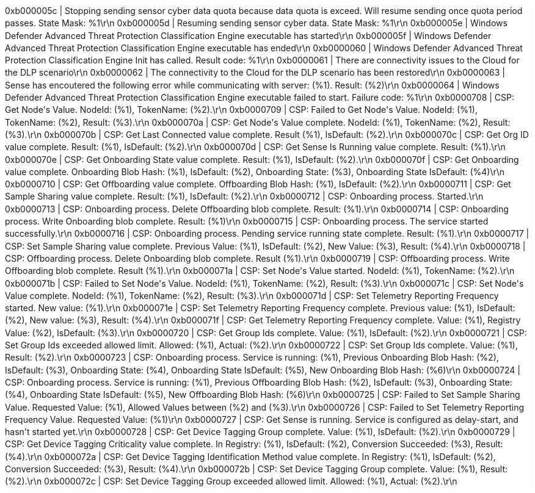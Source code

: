 0xb000005c | Stopping sending sensor cyber data quota because data quota is exceed. Will resume sending once quota period passes. State Mask: %1\r\n
0xb000005d | Resuming sending sensor cyber data. State Mask: %1\r\n
0xb000005e | Windows Defender Advanced Threat Protection Classification Engine executable has started\r\n
0xb000005f | Windows Defender Advanced Threat Protection Classification Engine executable has ended\r\n
0xb0000060 | Windows Defender Advanced Threat Protection Classification Engine Init has called. Result code: %1\r\n
0xb0000061 | There are connectivity issues to the Cloud for the DLP scenario\r\n
0xb0000062 | The connectivity to the Cloud for the DLP scenario has been restored\r\n
0xb0000063 | Sense has encoutered the following error while communicating with server: (%1). Result: (%2)\r\n
0xb0000064 | Windows Defender Advanced Threat Protection Classification Engine executable failed to start. Failure code: %1\r\n
0xb0000708 | CSP: Get Node's Value. NodeId: (%1), TokenName: (%2).\r\n
0xb0000709 | CSP: Failed to Get Node's Value. NodeId: (%1), TokenName: (%2), Result: (%3).\r\n
0xb000070a | CSP: Get Node's Value complete. NodeId: (%1), TokenName: (%2), Result: (%3).\r\n
0xb000070b | CSP: Get Last Connected value complete. Result (%1), IsDefault: (%2).\r\n
0xb000070c | CSP: Get Org ID value complete. Result: (%1), IsDefault: (%2).\r\n
0xb000070d | CSP: Get Sense Is Running value complete. Result: (%1).\r\n
0xb000070e | CSP: Get Onboarding State value complete. Result: (%1), IsDefault: (%2).\r\n
0xb000070f | CSP: Get Onboarding value complete. Onboarding Blob Hash: (%1), IsDefault: (%2), Onboarding State: (%3), Onboarding State IsDefault: (%4)\r\n
0xb0000710 | CSP: Get Offboarding value complete. Offboarding Blob Hash: (%1), IsDefault: (%2).\r\n
0xb0000711 | CSP: Get Sample Sharing value complete. Result: (%1), IsDefault: (%2).\r\n
0xb0000712 | CSP: Onboarding process. Started.\r\n
0xb0000713 | CSP: Onboarding process. Delete Offboarding blob complete. Result: (%1).\r\n
0xb0000714 | CSP: Onboarding process. Write Onboarding blob complete. Result: (%1)\r\n
0xb0000715 | CSP: Onboarding process. The service started successfully.\r\n
0xb0000716 | CSP: Onboarding process. Pending service running state complete. Result: (%1).\r\n
0xb0000717 | CSP: Set Sample Sharing value complete. Previous Value: (%1), IsDefault: (%2), New Value: (%3), Result: (%4).\r\n
0xb0000718 | CSP: Offboarding process. Delete Onboarding blob complete. Result (%1).\r\n
0xb0000719 | CSP: Offboarding process. Write Offboarding blob complete. Result (%1).\r\n
0xb000071a | CSP: Set Node's Value started. NodeId: (%1), TokenName: (%2).\r\n
0xb000071b | CSP: Failed to Set Node's Value. NodeId: (%1), TokenName: (%2), Result: (%3).\r\n
0xb000071c | CSP: Set Node's Value complete. NodeId: (%1), TokenName: (%2), Result: (%3).\r\n
0xb000071d | CSP: Set Telemetry Reporting Frequency started. New value: (%1).\r\n
0xb000071e | CSP: Set Telemetry Reporting Frequency complete. Previous value: (%1), IsDefault: (%2), New value: (%3), Result: (%4).\r\n
0xb000071f | CSP: Get Telemetry Reporting Frequency complete. Value: (%1), Registry Value: (%2), IsDefault: (%3).\r\n
0xb0000720 | CSP: Get Group Ids complete. Value: (%1), IsDefault: (%2).\r\n
0xb0000721 | CSP: Set Group Ids exceeded allowed limit. Allowed: (%1), Actual: (%2).\r\n
0xb0000722 | CSP: Set Group Ids complete. Value: (%1), Result: (%2).\r\n
0xb0000723 | CSP: Onboarding process. Service is running: (%1), Previous Onboarding Blob Hash: (%2), IsDefault: (%3), Onboarding State: (%4), Onboarding State IsDefault: (%5), New Onboarding Blob Hash: (%6)\r\n
0xb0000724 | CSP: Onboarding process. Service is running: (%1), Previous Offboarding Blob Hash: (%2), IsDefault: (%3), Onboarding State: (%4), Onboarding State IsDefault: (%5), New Offboarding Blob Hash: (%6)\r\n
0xb0000725 | CSP: Failed to Set Sample Sharing Value. Requested Value: (%1), Allowed Values between (%2) and (%3).\r\n
0xb0000726 | CSP: Failed to Set Telemetry Reporting Frequency Value. Requested Value: (%1)\r\n
0xb0000727 | CSP: Get Sense is running. Service is configured as delay-start, and hasn't started yet.\r\n
0xb0000728 | CSP: Get Device Tagging Group complete. Value: (%1), IsDefault: (%2).\r\n
0xb0000729 | CSP: Get Device Tagging Criticality value complete. In Registry: (%1), IsDefault: (%2), Conversion Succeeded: (%3), Result: (%4).\r\n
0xb000072a | CSP: Get Device Tagging Identification Method value complete. In Registry: (%1), IsDefault: (%2), Conversion Succeeded: (%3), Result: (%4).\r\n
0xb000072b | CSP: Set Device Tagging Group complete. Value: (%1), Result: (%2).\r\n
0xb000072c | CSP: Set Device Tagging Group exceeded allowed limit. Allowed: (%1), Actual: (%2).\r\n